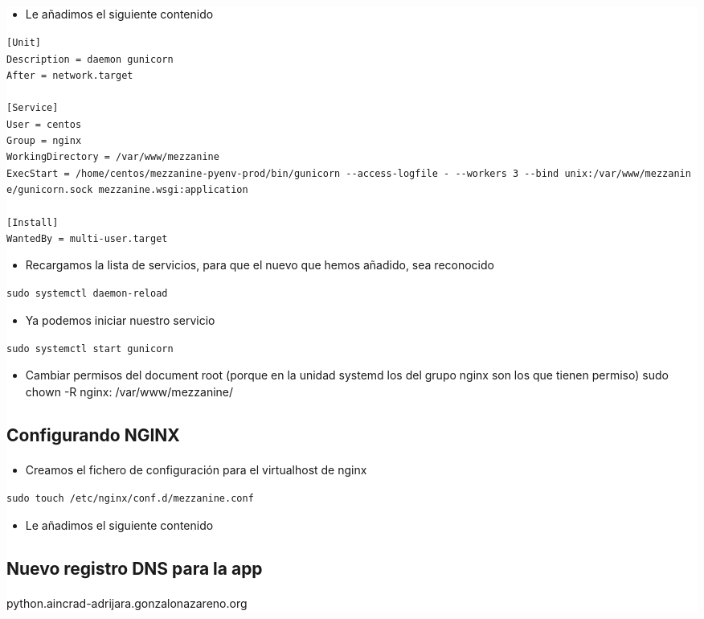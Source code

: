 * Le añadimos el siguiente contenido
```
[Unit]
Description = daemon gunicorn
After = network.target

[Service]
User = centos
Group = nginx
WorkingDirectory = /var/www/mezzanine
ExecStart = /home/centos/mezzanine-pyenv-prod/bin/gunicorn --access-logfile - --workers 3 --bind unix:/var/www/mezzanine/gunicorn.sock mezzanine.wsgi:application

[Install]
WantedBy = multi-user.target
```

* Recargamos la lista de servicios, para que el nuevo que hemos añadido, sea reconocido
```
sudo systemctl daemon-reload
```

* Ya podemos iniciar nuestro servicio
```
sudo systemctl start gunicorn
```

* Cambiar permisos del document root (porque en la unidad systemd los del grupo nginx son los que tienen permiso)
sudo chown -R nginx: /var/www/mezzanine/




## Configurando NGINX
* Creamos el fichero de configuración para el virtualhost de nginx
```
sudo touch /etc/nginx/conf.d/mezzanine.conf
```
* Le añadimos el siguiente contenido
```

```




## 




## Nuevo registro DNS para la app

python.aincrad-adrijara.gonzalonazareno.org



